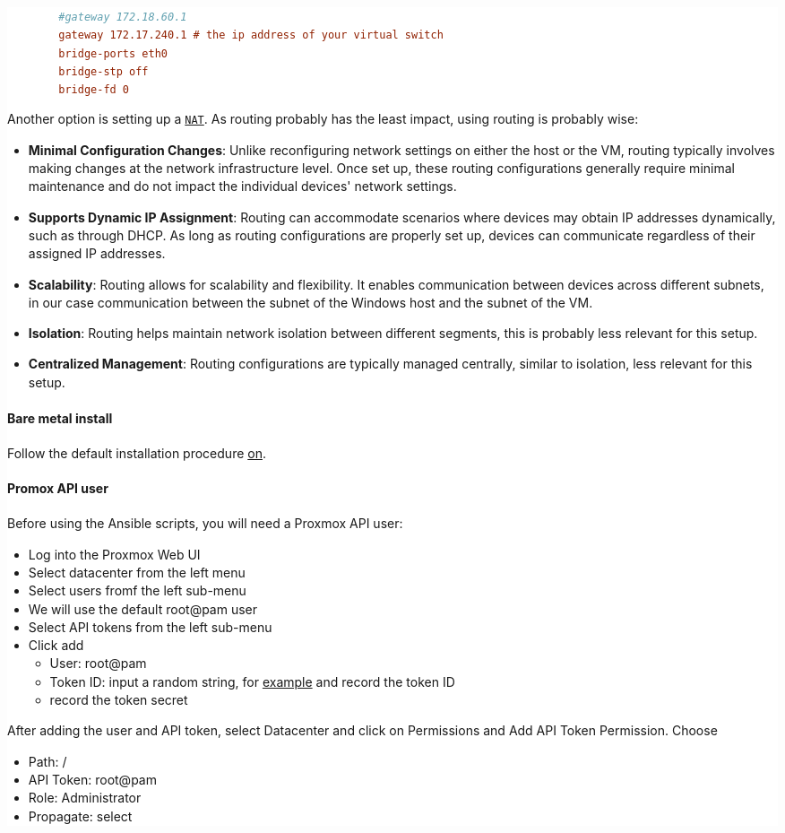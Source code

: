 ```ini
        #gateway 172.18.60.1
        gateway 172.17.240.1 # the ip address of your virtual switch
        bridge-ports eth0
        bridge-stp off
        bridge-fd 0

```

Another option is setting up a [`NAT`](https://learn.microsoft.com/en-us/virtualization/hyper-v-on-windows/user-guide/setup-nat-network). As routing probably has the least impact, using routing is probably wise:  

* **Minimal Configuration Changes**: Unlike reconfiguring network settings on either the host or the VM, routing typically involves making changes at the network infrastructure level. Once set up, these routing configurations generally require minimal maintenance and do not impact the individual devices' network settings.

* **Supports Dynamic IP Assignment**: Routing can accommodate scenarios where devices may obtain IP addresses dynamically, such as through DHCP. As long as routing configurations are properly set up, devices can communicate regardless of their assigned IP addresses.

* **Scalability**: Routing allows for scalability and flexibility. It enables communication between devices across different subnets, in our case communication between the subnet of the Windows host and the subnet of the VM.

* **Isolation**: Routing helps maintain network isolation between different segments, this is probably less relevant for this setup.

* **Centralized Management**: Routing configurations are typically managed centrally, similar to isolation, less relevant for this setup.

#### Bare metal install

Follow the default installation procedure [on](https://www.proxmox.com/en/proxmox-virtual-environment/get-started).

#### Promox API user

Before using the Ansible scripts, you will need a Proxmox API user:

* Log into the Proxmox Web UI
* Select datacenter from the left menu
* Select users fromf the left sub-menu
* We will use the default root@pam user
* Select API tokens from the left sub-menu
* Click add
  * User: root@pam
  * Token ID: input a random string, for [example](https://www.random.org/passwords/?num=1&len=24&format=plain&rnd=new) and record the token ID
  * record the token secret

After adding the user and API token, select Datacenter and click on Permissions and Add API Token Permission. Choose

* Path: /
* API Token: root@pam<tokenID>
* Role: Administrator
* Propagate: select
